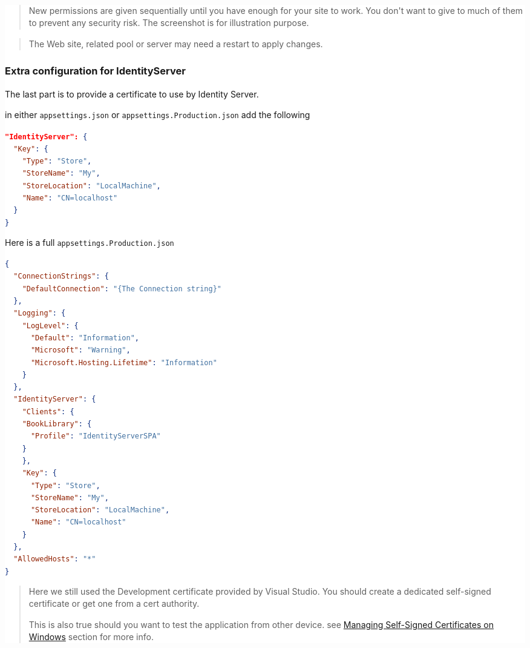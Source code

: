 > New permissions are given sequentially until you have enough for your site to work. You don't want to give to much of them to prevent any security risk. The screenshot is for illustration purpose.

> The Web site, related pool or server may need a restart to apply changes.

###  Extra configuration for IdentityServer

The last part is to provide a certificate to use by Identity Server.

in either `appsettings.json` or `appsettings.Production.json` add the following

```json
"IdentityServer": {
  "Key": {
    "Type": "Store",
    "StoreName": "My",
    "StoreLocation": "LocalMachine",
    "Name": "CN=localhost"
  }	 
}
```


Here is a full `appsettings.Production.json`
```json
{
  "ConnectionStrings": {
    "DefaultConnection": "{The Connection string}"
  },
  "Logging": {
    "LogLevel": {
      "Default": "Information",
      "Microsoft": "Warning",
      "Microsoft.Hosting.Lifetime": "Information"
    }
  },
  "IdentityServer": {
    "Clients": {
    "BookLibrary": {
      "Profile": "IdentityServerSPA"
    }
    },
    "Key": {
      "Type": "Store",
      "StoreName": "My",
      "StoreLocation": "LocalMachine",
      "Name": "CN=localhost"
    }	 
  },
  "AllowedHosts": "*"
}
```

> Here we still used the Development certificate provided by Visual Studio. You should create a dedicated self-signed certificate or get one from a cert authority.
>
> This is also true should you want to test the application from other device. see [Managing Self-Signed Certificates on Windows](#managing-self-signed-certificates-on-windows) section for more info.
